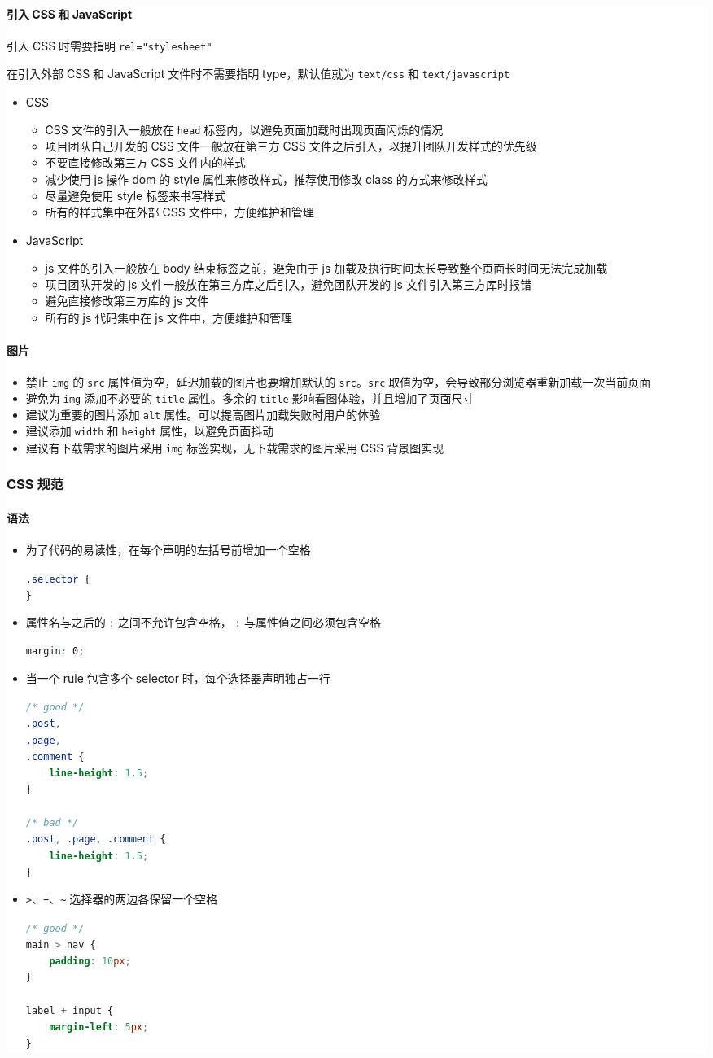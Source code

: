 
#### 引入 CSS 和 JavaScript

引入 CSS 时需要指明 `rel="stylesheet"`

在引入外部 CSS 和 JavaScript 文件时不需要指明 type，默认值就为 `text/css` 和 `text/javascript`

* CSS
  * CSS 文件的引入一般放在 `head` 标签内，以避免页面加载时出现页面闪烁的情况
  * 项目团队自己开发的 CSS 文件一般放在第三方 CSS 文件之后引入，以提升团队开发样式的优先级
  * 不要直接修改第三方 CSS 文件内的样式
  * 减少使用 js 操作 dom 的 style 属性来修改样式，推荐使用修改 class 的方式来修改样式
  * 尽量避免使用 style 标签来书写样式
  * 所有的样式集中在外部 CSS 文件中，方便维护和管理

* JavaScript
  * js 文件的引入一般放在 body 结束标签之前，避免由于 js 加载及执行时间太长导致整个页面长时间无法完成加载
  * 项目团队开发的 js 文件一般放在第三方库之后引入，避免团队开发的 js 文件引入第三方库时报错
  * 避免直接修改第三方库的 js 文件
  * 所有的 js 代码集中在 js 文件中，方便维护和管理


#### 图片

* 禁止 `img` 的 `src` 属性值为空，延迟加载的图片也要增加默认的 `src`。`src` 取值为空，会导致部分浏览器重新加载一次当前页面
* 避免为 `img` 添加不必要的 `title` 属性。多余的 `title` 影响看图体验，并且增加了页面尺寸
* 建议为重要的图片添加 `alt` 属性。可以提高图片加载失败时用户的体验
* 建议添加 `width` 和 `height` 属性，以避免页面抖动
* 建议有下载需求的图片采用 `img` 标签实现，无下载需求的图片采用 CSS 背景图实现



### CSS 规范

#### 语法

* 为了代码的易读性，在每个声明的左括号前增加一个空格
  ```css
  .selector {
  }
  ```
* 属性名与之后的 `:` 之间不允许包含空格， `:` 与属性值之间必须包含空格
  ```css
  margin: 0;
  ```
* 当一个 rule 包含多个 selector 时，每个选择器声明独占一行
  ```css
  /* good */
  .post,
  .page,
  .comment {
      line-height: 1.5;
  }

  /* bad */
  .post, .page, .comment {
      line-height: 1.5;
  }
  ```
* `>`、`+`、`~` 选择器的两边各保留一个空格
  ```css
  /* good */
  main > nav {
      padding: 10px;
  }

  label + input {
      margin-left: 5px;
  }
  ```
